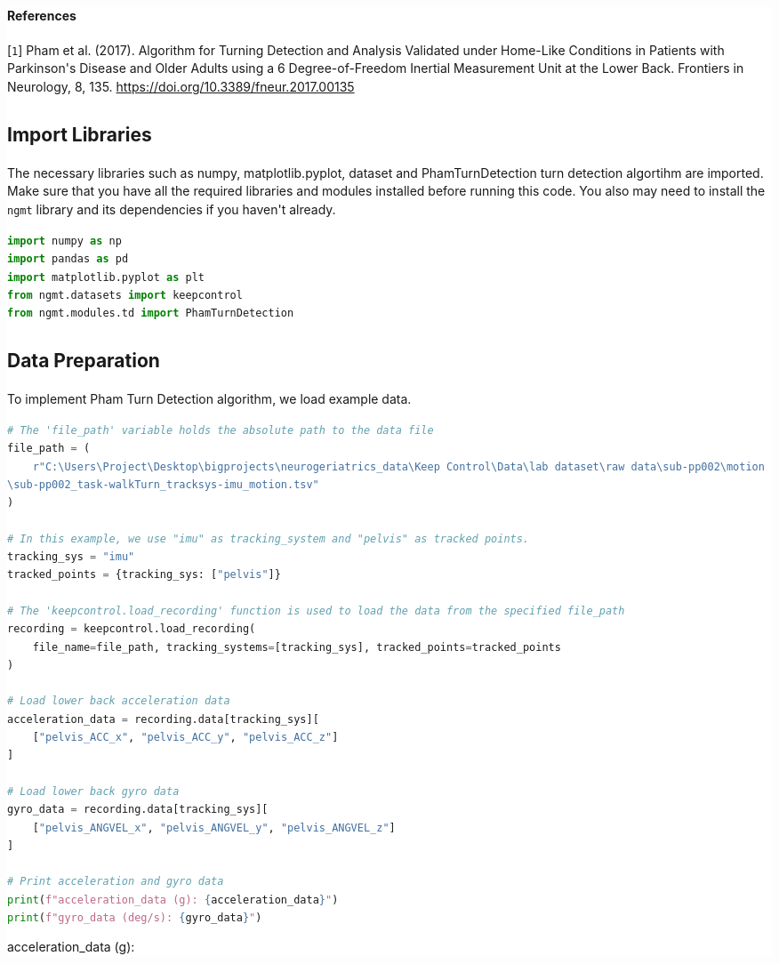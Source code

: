#### References
[`1`] Pham et al. (2017). Algorithm for Turning Detection and Analysis Validated under Home-Like Conditions in Patients with Parkinson's Disease and Older Adults using a 6 Degree-of-Freedom Inertial Measurement Unit at the Lower Back. Frontiers in Neurology, 8, 135. https://doi.org/10.3389/fneur.2017.00135

## Import Libraries
The necessary libraries such as numpy, matplotlib.pyplot, dataset and PhamTurnDetection turn detection algortihm are imported. Make sure that you have all the required libraries and modules installed before running this code. You also may need to install the `ngmt` library and its dependencies if you haven't already.

```python
import numpy as np
import pandas as pd
import matplotlib.pyplot as plt
from ngmt.datasets import keepcontrol
from ngmt.modules.td import PhamTurnDetection
```

## Data Preparation

To implement Pham Turn Detection algorithm, we load example data.


```python
# The 'file_path' variable holds the absolute path to the data file
file_path = (
    r"C:\Users\Project\Desktop\bigprojects\neurogeriatrics_data\Keep Control\Data\lab dataset\raw data\sub-pp002\motion\sub-pp002_task-walkTurn_tracksys-imu_motion.tsv"
)

# In this example, we use "imu" as tracking_system and "pelvis" as tracked points.
tracking_sys = "imu"
tracked_points = {tracking_sys: ["pelvis"]}

# The 'keepcontrol.load_recording' function is used to load the data from the specified file_path
recording = keepcontrol.load_recording(
    file_name=file_path, tracking_systems=[tracking_sys], tracked_points=tracked_points
)

# Load lower back acceleration data
acceleration_data = recording.data[tracking_sys][
    ["pelvis_ACC_x", "pelvis_ACC_y", "pelvis_ACC_z"]
]

# Load lower back gyro data
gyro_data = recording.data[tracking_sys][
    ["pelvis_ANGVEL_x", "pelvis_ANGVEL_y", "pelvis_ANGVEL_z"]
]

# Print acceleration and gyro data
print(f"acceleration_data (g): {acceleration_data}")
print(f"gyro_data (deg/s): {gyro_data}")
```
acceleration_data (g):
